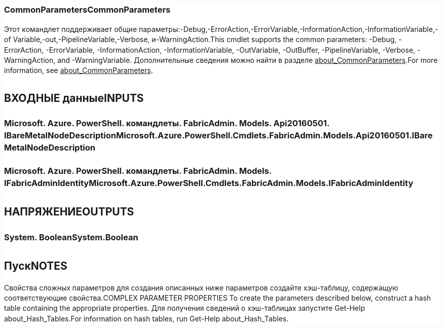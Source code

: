 ### <span data-ttu-id="af256-160">CommonParameters</span><span class="sxs-lookup"><span data-stu-id="af256-160">CommonParameters</span></span>
<span data-ttu-id="af256-161">Этот командлет поддерживает общие параметры:-Debug,-ErrorAction,-ErrorVariable,-InformationAction,-InformationVariable,-of Variable,-out,-PipelineVariable,-Verbose, и-WarningAction.</span><span class="sxs-lookup"><span data-stu-id="af256-161">This cmdlet supports the common parameters: -Debug, -ErrorAction, -ErrorVariable, -InformationAction, -InformationVariable, -OutVariable, -OutBuffer, -PipelineVariable, -Verbose, -WarningAction, and -WarningVariable.</span></span> <span data-ttu-id="af256-162">Дополнительные сведения можно найти в разделе [about_CommonParameters](http://go.microsoft.com/fwlink/?LinkID=113216).</span><span class="sxs-lookup"><span data-stu-id="af256-162">For more information, see [about_CommonParameters](http://go.microsoft.com/fwlink/?LinkID=113216).</span></span>

## <span data-ttu-id="af256-163">ВХОДНЫЕ данные</span><span class="sxs-lookup"><span data-stu-id="af256-163">INPUTS</span></span>

### <span data-ttu-id="af256-164">Microsoft. Azure. PowerShell. командлеты. FabricAdmin. Models. Api20160501. IBareMetalNodeDescription</span><span class="sxs-lookup"><span data-stu-id="af256-164">Microsoft.Azure.PowerShell.Cmdlets.FabricAdmin.Models.Api20160501.IBareMetalNodeDescription</span></span>

### <span data-ttu-id="af256-165">Microsoft. Azure. PowerShell. командлеты. FabricAdmin. Models. IFabricAdminIdentity</span><span class="sxs-lookup"><span data-stu-id="af256-165">Microsoft.Azure.PowerShell.Cmdlets.FabricAdmin.Models.IFabricAdminIdentity</span></span>

## <span data-ttu-id="af256-166">НАПРЯЖЕНИЕ</span><span class="sxs-lookup"><span data-stu-id="af256-166">OUTPUTS</span></span>

### <span data-ttu-id="af256-167">System. Boolean</span><span class="sxs-lookup"><span data-stu-id="af256-167">System.Boolean</span></span>



## <span data-ttu-id="af256-168">Пуск</span><span class="sxs-lookup"><span data-stu-id="af256-168">NOTES</span></span>

<span data-ttu-id="af256-169">Свойства сложных параметров для создания описанных ниже параметров создайте хэш-таблицу, содержащую соответствующие свойства.</span><span class="sxs-lookup"><span data-stu-id="af256-169">COMPLEX PARAMETER PROPERTIES To create the parameters described below, construct a hash table containing the appropriate properties.</span></span> <span data-ttu-id="af256-170">Для получения сведений о хэш-таблицах запустите Get-Help about_Hash_Tables.</span><span class="sxs-lookup"><span data-stu-id="af256-170">For information on hash tables, run Get-Help about_Hash_Tables.</span></span>
